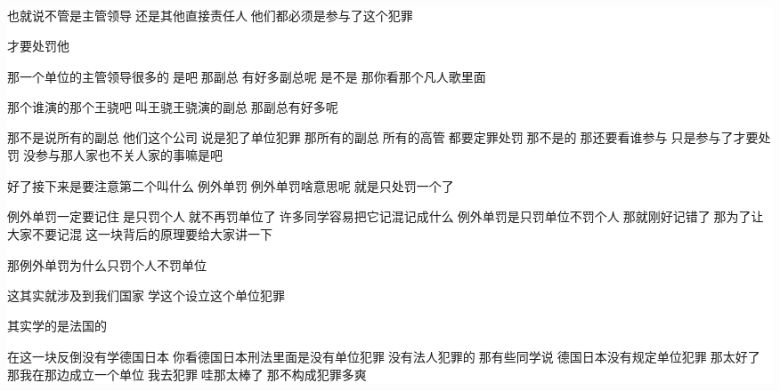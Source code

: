 也就说不管是主管领导
还是其他直接责任人
他们都必须是参与了这个犯罪

才要处罚他

那一个单位的主管领导很多的
是吧
那副总
有好多副总呢
是不是
那你看那个凡人歌里面

那个谁演的那个王骁吧
叫王骁王骁演的副总
那副总有好多呢

那不是说所有的副总
他们这个公司
说是犯了单位犯罪
那所有的副总
所有的高管
都要定罪处罚
那不是的
那还要看谁参与
只是参与了才要处罚
没参与那人家也不关人家的事嘛是吧

好了接下来是要注意第二个叫什么
例外单罚
例外单罚啥意思呢
就是只处罚一个了

例外单罚一定要记住
是只罚个人
就不再罚单位了
许多同学容易把它记混记成什么
例外单罚是只罚单位不罚个人
那就刚好记错了
那为了让大家不要记混
这一块背后的原理要给大家讲一下

那例外单罚为什么只罚个人不罚单位

这其实就涉及到我们国家
学这个设立这个单位犯罪

其实学的是法国的

在这一块反倒没有学德国日本
你看德国日本刑法里面是没有单位犯罪
没有法人犯罪的
那有些同学说
德国日本没有规定单位犯罪
那太好了
那我在那边成立一个单位
我去犯罪
哇那太棒了
那不构成犯罪多爽
